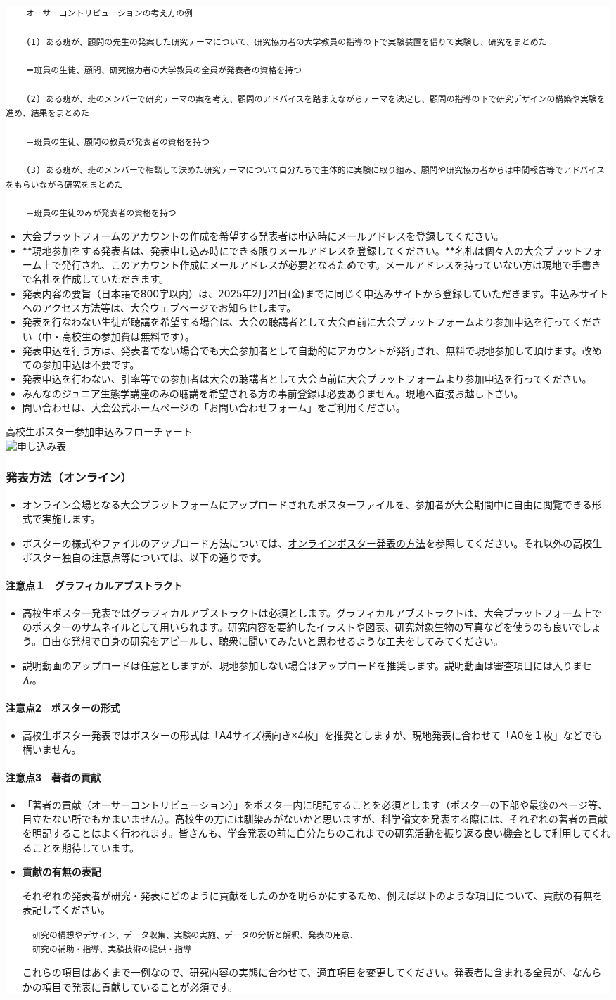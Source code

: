         オーサーコントリビューションの考え方の例

        (1) ある班が、顧問の先生の発案した研究テーマについて、研究協力者の大学教員の指導の下で実験装置を借りて実験し、研究をまとめた

        ＝班員の生徒、顧問、研究協力者の大学教員の全員が発表者の資格を持つ

        (2) ある班が、班のメンバーで研究テーマの案を考え、顧問のアドバイスを踏まえながらテーマを決定し、顧問の指導の下で研究デザインの構築や実験を進め、結果をまとめた

        ＝班員の生徒、顧問の教員が発表者の資格を持つ

        (3) ある班が、班のメンバーで相談して決めた研究テーマについて自分たちで主体的に実験に取り組み、顧問や研究協力者からは中間報告等でアドバイスをもらいながら研究をまとめた

        ＝班員の生徒のみが発表者の資格を持つ

- 大会プラットフォームのアカウントの作成を希望する発表者は申込時にメールアドレスを登録してください。
- **現地参加をする発表者は、発表申し込み時にできる限りメールアドレスを登録してください。**名札は個々人の大会プラットフォーム上で発行され、このアカウント作成にメールアドレスが必要となるためです。メールアドレスを持っていない方は現地で手書きで名札を作成していただきます。
- 発表内容の要旨（日本語で800字以内）は、2025年2月21日(金)までに同じく申込みサイトから登録していただきます。申込みサイトへのアクセス方法等は、大会ウェブページでお知らせします。
- 発表を行なわない生徒が聴講を希望する場合は、大会の聴講者として大会直前に大会プラットフォームより参加申込を行ってください（中・高校生の参加費は無料です）。
- 発表申込を行う方は、発表者でない場合でも大会参加者として自動的にアカウントが発行され、無料で現地参加して頂けます。改めての参加申込は不要です。
- 発表申込を行わない、引率等での参加者は大会の聴講者として大会直前に大会プラットフォームより参加申込を行ってください。
- みんなのジュニア生態学講座のみの聴講を希望される方の事前登録は必要ありません。現地へ直接お越し下さい。
- 問い合わせは、大会公式ホームページの「お問い合わせフォーム」をご利用ください。

高校生ポスター参加申込みフローチャート  
![申し込み表](高校生ポスター申込み表.png)

### 発表方法（オンライン）

-  オンライン会場となる大会プラットフォームにアップロードされたポスターファイルを、参加者が大会期間中に自由に閲覧できる形式で実施します。  

-  ポスターの様式やファイルのアップロード方法については、[オンラインポスター発表の方法](info_oral_poster_ja#オンラインポスター発表の方法)を参照してください。それ以外の高校生ポスター独自の注意点等については、以下の通りです。

#### 注意点１　グラフィカルアブストラクト

- 高校生ポスター発表ではグラフィカルアブストラクトは必須とします。グラフィカルアブストラクトは、大会プラットフォーム上でのポスターのサムネイルとして用いられます。研究内容を要約したイラストや図表、研究対象生物の写真などを使うのも良いでしょう。自由な発想で自身の研究をアピールし、聴衆に聞いてみたいと思わせるような工夫をしてみてください。  

- 説明動画のアップロードは任意としますが、現地参加しない場合はアップロードを推奨します。説明動画は審査項目には入りません。

#### 注意点2　ポスターの形式
- 高校生ポスター発表ではポスターの形式は「A4サイズ横向き×4枚」を推奨としますが、現地発表に合わせて「A0を１枚」などでも構いません。

#### 注意点3　著者の貢献

- 「著者の貢献（オーサーコントリビューション）」をポスター内に明記することを必須とします（ポスターの下部や最後のページ等、目立たない所でもかまいません）。高校生の方には馴染みがないかと思いますが、科学論文を発表する際には、それぞれの著者の貢献を明記することはよく行われます。皆さんも、学会発表の前に自分たちのこれまでの研究活動を振り返る良い機会として利用してくれることを期待しています。


- **貢献の有無の表記**

    それぞれの発表者が研究・発表にどのように貢献をしたのかを明らかにするため、例えば以下のような項目について、貢献の有無を表記してください。

        研究の構想やデザイン、データ収集、実験の実施、データの分析と解釈、発表の用意、
        研究の補助・指導、実験技術の提供・指導

    これらの項目はあくまで一例なので、研究内容の実態に合わせて、適宜項目を変更してください。発表者に含まれる全員が、なんらかの項目で発表に貢献していることが必須です。

